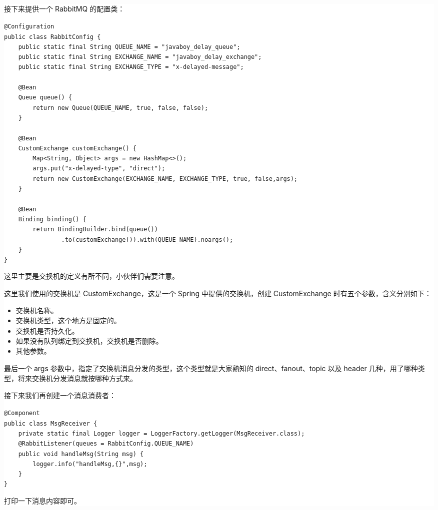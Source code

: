 接下来提供一个 RabbitMQ 的配置类：

```
@Configuration
public class RabbitConfig {
    public static final String QUEUE_NAME = "javaboy_delay_queue";
    public static final String EXCHANGE_NAME = "javaboy_delay_exchange";
    public static final String EXCHANGE_TYPE = "x-delayed-message";

    @Bean
    Queue queue() {
        return new Queue(QUEUE_NAME, true, false, false);
    }

    @Bean
    CustomExchange customExchange() {
        Map<String, Object> args = new HashMap<>();
        args.put("x-delayed-type", "direct");
        return new CustomExchange(EXCHANGE_NAME, EXCHANGE_TYPE, true, false,args);
    }
    
    @Bean
    Binding binding() {
        return BindingBuilder.bind(queue())
                .to(customExchange()).with(QUEUE_NAME).noargs();
    }
}
```

这里主要是交换机的定义有所不同，小伙伴们需要注意。

这里我们使用的交换机是 CustomExchange，这是一个 Spring 中提供的交换机，创建 CustomExchange 时有五个参数，含义分别如下：

- 交换机名称。
- 交换机类型，这个地方是固定的。
- 交换机是否持久化。
- 如果没有队列绑定到交换机，交换机是否删除。
- 其他参数。

最后一个 args 参数中，指定了交换机消息分发的类型，这个类型就是大家熟知的 direct、fanout、topic 以及 header 几种，用了哪种类型，将来交换机分发消息就按哪种方式来。

接下来我们再创建一个消息消费者：

```
@Component
public class MsgReceiver {
    private static final Logger logger = LoggerFactory.getLogger(MsgReceiver.class);
    @RabbitListener(queues = RabbitConfig.QUEUE_NAME)
    public void handleMsg(String msg) {
        logger.info("handleMsg,{}",msg);
    }
}
```

打印一下消息内容即可。
